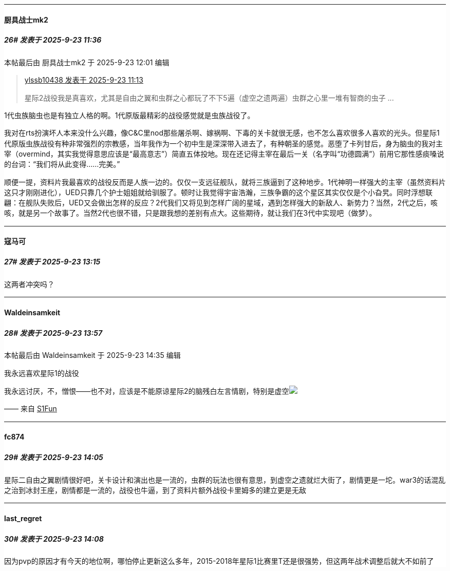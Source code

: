 *****

####  厨具战士mk2  
##### 26#       发表于 2025-9-23 11:36

 本帖最后由 厨具战士mk2 于 2025-9-23 12:01 编辑 
<blockquote><a href="httphttps://stage1st.com/2b/forum.php?mod=redirect&amp;goto=findpost&amp;pid=68474783&amp;ptid=2262741" target="_blank">ylssb10438 发表于 2025-9-23 11:13</a>

星际2战役我是真喜欢，尤其是自由之翼和虫群之心都玩了不下5遍（虚空之遗两遍）虫群之心里一堆有智商的虫子 ...</blockquote>
1代虫族脑虫也是有独立人格的啊。1代原版最精彩的战役感觉就是虫族战役了。

我对在rts扮演坏人本来没什么兴趣，像C&amp;C里nod那些屠杀啊、嫁祸啊、下毒的关卡就很无感，也不怎么喜欢很多人喜欢的光头。但星际1代原版虫族战役有种非常强烈的宗教感，当年我作为一个初中生是深深带入进去了，有种朝圣的感觉。恶堕了卡列甘后，身为脑虫的我对主宰（overmind，其实我觉得意思应该是“最高意志”）简直五体投地。现在还记得主宰在最后一关（名字叫“功德圆满”）前用它那性感痰嗓说的台词：“我们将从此变得……完美。”

顺便一提，资料片我最喜欢的战役反而是人族一边的。仅仅一支远征舰队，就将三族逼到了这种地步。1代神明一样强大的主宰（虽然资料片这只才刚刚进化），UED只靠几个护士姐姐就给驯服了。顿时让我觉得宇宙浩瀚，三族争霸的这个星区其实仅仅是个小旮旯。同时浮想联翩：在舰队失败后，UED又会做出怎样的反应？2代我们又将见到怎样广阔的星域，遇到怎样强大的新敌人、新势力？当然，2代之后，咳咳，就是另一个故事了。当然2代也很不错，只是跟我想的差别有点大。这些期待，就让我们在3代中实现吧（做梦）。

*****

####  寇马可  
##### 27#       发表于 2025-9-23 13:15

这两者冲突吗？

*****

####  Waldeinsamkeit  
##### 28#       发表于 2025-9-23 13:57

 本帖最后由 Waldeinsamkeit 于 2025-9-23 14:35 编辑 

我永远喜欢星际1的战役

我永远讨厌，不，憎恨——也不对，应该是不能原谅星际2的脑残白左言情剧，特别是虚空<img src="https://static.stage1st.com/image/smiley/face2017/067.png" referrerpolicy="no-referrer">

—— 来自 [S1Fun](https://s1fun.koalcat.com)

*****

####  fc874  
##### 29#       发表于 2025-9-23 14:05

星际二自由之翼剧情很好吧，关卡设计和演出也是一流的，虫群的玩法也很有意思，到虚空之遗就烂大街了，剧情更是一坨。war3的话混乱之治到冰封王座，剧情都是一流的，战役也牛逼，到了资料片额外战役卡里姆多的建立更是无敌

*****

####  last_regret  
##### 30#       发表于 2025-9-23 14:08

因为pvp的原因才有今天的地位啊，哪怕停止更新这么多年，2015-2018年星际1比赛里T还是很强势，但这两年战术调整后就大不如前了
